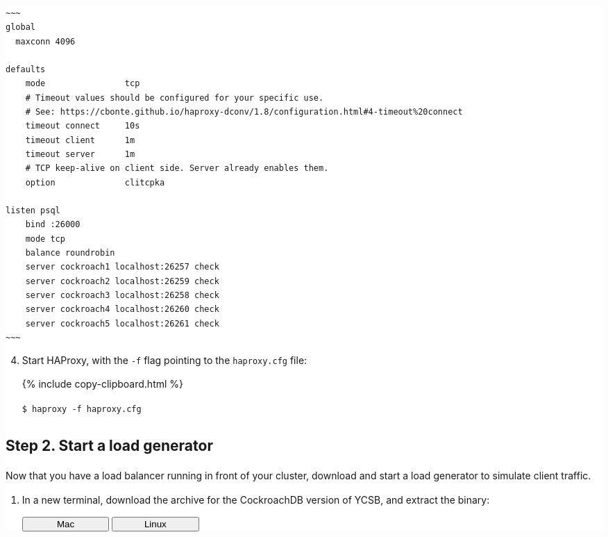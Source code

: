     ~~~
    global
      maxconn 4096

    defaults
        mode                tcp
        # Timeout values should be configured for your specific use.
        # See: https://cbonte.github.io/haproxy-dconv/1.8/configuration.html#4-timeout%20connect
        timeout connect     10s
        timeout client      1m
        timeout server      1m
        # TCP keep-alive on client side. Server already enables them.
        option              clitcpka

    listen psql
        bind :26000
        mode tcp
        balance roundrobin
        server cockroach1 localhost:26257 check
        server cockroach2 localhost:26259 check
        server cockroach3 localhost:26258 check
        server cockroach4 localhost:26260 check
        server cockroach5 localhost:26261 check
    ~~~

4. Start HAProxy, with the `-f` flag pointing to the `haproxy.cfg` file:

    {% include copy-clipboard.html %}
    ~~~ shell
    $ haproxy -f haproxy.cfg
    ~~~

## Step 2. Start a load generator

Now that you have a load balancer running in front of your cluster, download and start a load generator to simulate client traffic.

1. In a new terminal, download the archive for the CockroachDB version of YCSB, and extract the binary:

    <div class="filters clearfix">
      <button style="width: 15%" class="filter-button" data-scope="mac">Mac</button>
      <button style="width: 15%" class="filter-button" data-scope="linux">Linux</button>
    </div>
    <p></p>
